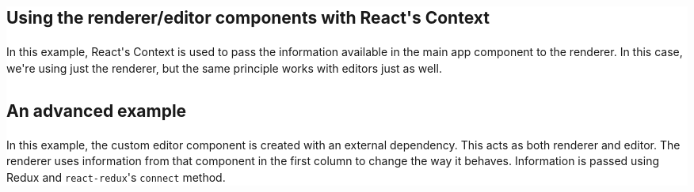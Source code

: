 ## Using the renderer/editor components with React's Context

In this example, React's Context is used to pass the information available in the main app component to the renderer. In this case, we're using just the renderer, but the same principle works with editors just as well.

<iframe src="https://codesandbox.io/embed/using-the-renderer-component-with-reacts-context-forked-27pl0?fontsize=14&theme=dark" 
  style="width: 100%;
  height: 390px;
  border: 0;
  borderRadius: 4;
  overflow: hidden;"
  title="Using the renderer component with React&#039;s Context" 
  allow="geolocation; microphone; camera; midi; vr; accelerometer; gyroscope; payment; ambient-light-sensor; encrypted-media; usb" 
  sandbox="allow-modals allow-forms allow-popups allow-scripts allow-same-origin"></iframe>

## An advanced example

In this example, the custom editor component is created with an external dependency. This acts as both renderer and editor. The renderer uses information from that component in the first column to change the way it behaves. Information is passed using Redux and `react-redux`'s `connect` method.

<iframe src="https://codesandbox.io/embed/advanced-handsontablereact-implementation-using-hotcolumn-forked-jgrk2?fontsize=14&theme=dark" 
  style="width: 100%;
  height: 390px;
  border: 0;
  borderRadius: 4;
  overflow: hidden;"
  title="Advanced @handsontable/react implementation using HotColumn" 
  allow="geolocation; microphone; camera; midi; vr; accelerometer; gyroscope; payment; ambient-light-sensor; encrypted-media; usb" 
  sandbox="allow-modals allow-forms allow-popups allow-scripts allow-same-origin"></iframe>
